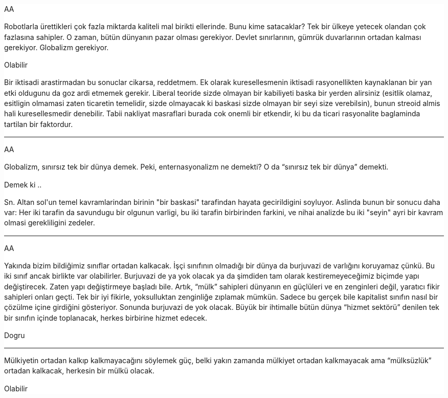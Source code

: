 AA

Robotlarla ürettikleri çok fazla miktarda kaliteli mal birikti
ellerinde. Bunu kime satacaklar? Tek bir ülkeye yetecek olandan çok
fazlasına sahipler. O zaman, bütün dünyanın pazar olması
gerekiyor. Devlet sınırlarının, gümrük duvarlarının ortadan kalması
gerekiyor. Globalizm gerekiyor.

Olabilir

Bir iktisadi arastirmadan bu sonuclar cikarsa, reddetmem. Ek olarak
kuresellesmenin iktisadi rasyonellikten kaynaklanan bir yan etki
oldugunu da goz ardi etmemek gerekir. Liberal teoride sizde olmayan
bir kabiliyeti baska bir yerden alirsiniz (esitlik olamaz, esitligin
olmamasi zaten ticaretin temelidir, sizde olmayacak ki baskasi sizde
olmayan bir seyi size verebilsin), bunun streoid almis hali
kuresellesmedir denebilir. Tabii nakliyat masraflari burada cok onemli
bir etkendir, ki bu da ticari rasyonalite baglaminda tartilan bir
faktordur.

---

AA

Globalizm, sınırsız tek bir dünya demek. Peki, enternasyonalizm ne
demekti? O da “sınırsız tek bir dünya” demekti.

Demek ki ..

Sn. Altan sol'un temel kavramlarindan birinin "bir baskasi" tarafindan
hayata gecirildigini soyluyor. Aslinda bunun bir sonucu daha var: Her
iki tarafin da savundugu bir olgunun varligi, bu iki tarafin
birbirinden farkini, ve nihai analizde bu iki "seyin" ayri bir kavram
olmasi gerekliligini zedeler.

---

AA

Yakında bizim bildiğimiz sınıflar ortadan kalkacak. İşçi sınıfının olmadığı bir dünya da burjuvazi de varlığını koruyamaz çünkü. Bu iki sınıf ancak birlikte var olabilirler. Burjuvazi de ya yok olacak ya da şimdiden tam olarak kestiremeyeceğimiz biçimde yapı değiştirecek. Zaten yapı değiştirmeye başladı bile. Artık, “mülk” sahipleri dünyanın en güçlüleri ve en zenginleri değil, yaratıcı fikir sahipleri onları geçti. Tek bir iyi fikirle, yoksulluktan zenginliğe zıplamak mümkün. Sadece bu gerçek bile kapitalist sınıfın nasıl bir çözülme içine girdiğini gösteriyor. Sonunda burjuvazi de yok olacak. Büyük bir ihtimalle bütün dünya “hizmet sektörü” denilen tek bir sınıfın içinde toplanacak, herkes birbirine hizmet edecek.

Dogru

---

Mülkiyetin ortadan kalkıp kalkmayacağını söylemek güç, belki yakın
zamanda mülkiyet ortadan kalkmayacak ama “mülksüzlük” ortadan
kalkacak, herkesin bir mülkü olacak.

Olabilir
